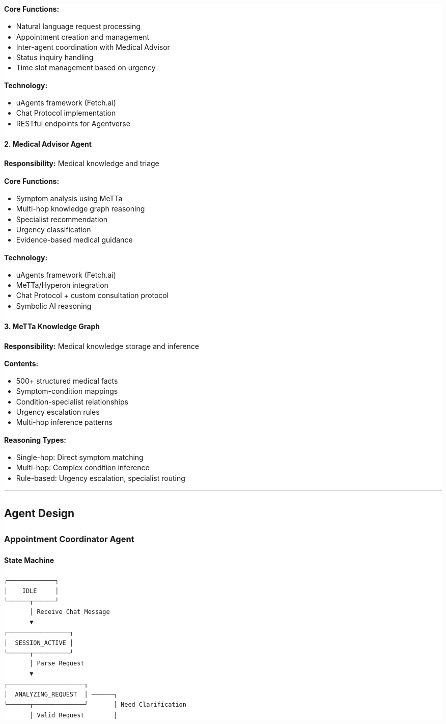 **Core Functions:**
- Natural language request processing
- Appointment creation and management
- Inter-agent coordination with Medical Advisor
- Status inquiry handling
- Time slot management based on urgency

**Technology:**
- uAgents framework (Fetch.ai)
- Chat Protocol implementation
- RESTful endpoints for Agentverse

#### 2. Medical Advisor Agent
**Responsibility:** Medical knowledge and triage

**Core Functions:**
- Symptom analysis using MeTTa
- Multi-hop knowledge graph reasoning
- Specialist recommendation
- Urgency classification
- Evidence-based medical guidance

**Technology:**
- uAgents framework (Fetch.ai)
- MeTTa/Hyperon integration
- Chat Protocol + custom consultation protocol
- Symbolic AI reasoning

#### 3. MeTTa Knowledge Graph
**Responsibility:** Medical knowledge storage and inference

**Contents:**
- 500+ structured medical facts
- Symptom-condition mappings
- Condition-specialist relationships
- Urgency escalation rules
- Multi-hop inference patterns

**Reasoning Types:**
- Single-hop: Direct symptom matching
- Multi-hop: Complex condition inference
- Rule-based: Urgency escalation, specialist routing

---

## Agent Design

### Appointment Coordinator Agent

#### State Machine

```
┌─────────────┐
│    IDLE     │
└──────┬──────┘
       │ Receive Chat Message
       ▼
┌─────────────────┐
│  SESSION_ACTIVE │
└──────┬──────────┘
       │ Parse Request
       ▼
┌─────────────────────┐
│  ANALYZING_REQUEST  │ ──────┐
└──────┬──────────────┘       │ Need Clarification
       │ Valid Request        │
```